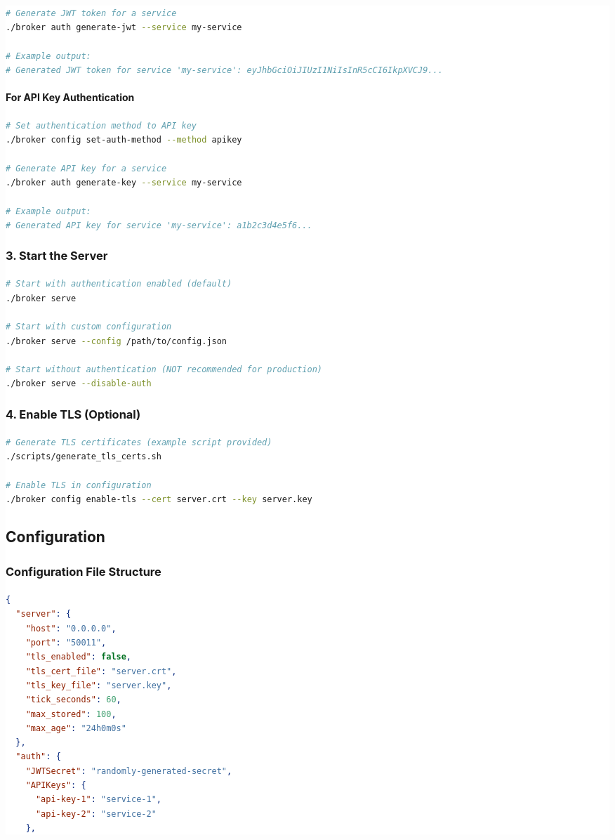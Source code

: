 ```bash
# Generate JWT token for a service
./broker auth generate-jwt --service my-service

# Example output:
# Generated JWT token for service 'my-service': eyJhbGciOiJIUzI1NiIsInR5cCI6IkpXVCJ9...
```

#### For API Key Authentication

```bash
# Set authentication method to API key
./broker config set-auth-method --method apikey

# Generate API key for a service
./broker auth generate-key --service my-service

# Example output:
# Generated API key for service 'my-service': a1b2c3d4e5f6...
```

### 3. Start the Server

```bash
# Start with authentication enabled (default)
./broker serve

# Start with custom configuration
./broker serve --config /path/to/config.json

# Start without authentication (NOT recommended for production)
./broker serve --disable-auth
```

### 4. Enable TLS (Optional)

```bash
# Generate TLS certificates (example script provided)
./scripts/generate_tls_certs.sh

# Enable TLS in configuration
./broker config enable-tls --cert server.crt --key server.key
```

## Configuration

### Configuration File Structure

```json
{
  "server": {
    "host": "0.0.0.0",
    "port": "50011",
    "tls_enabled": false,
    "tls_cert_file": "server.crt",
    "tls_key_file": "server.key",
    "tick_seconds": 60,
    "max_stored": 100,
    "max_age": "24h0m0s"
  },
  "auth": {
    "JWTSecret": "randomly-generated-secret",
    "APIKeys": {
      "api-key-1": "service-1",
      "api-key-2": "service-2"
    },
```